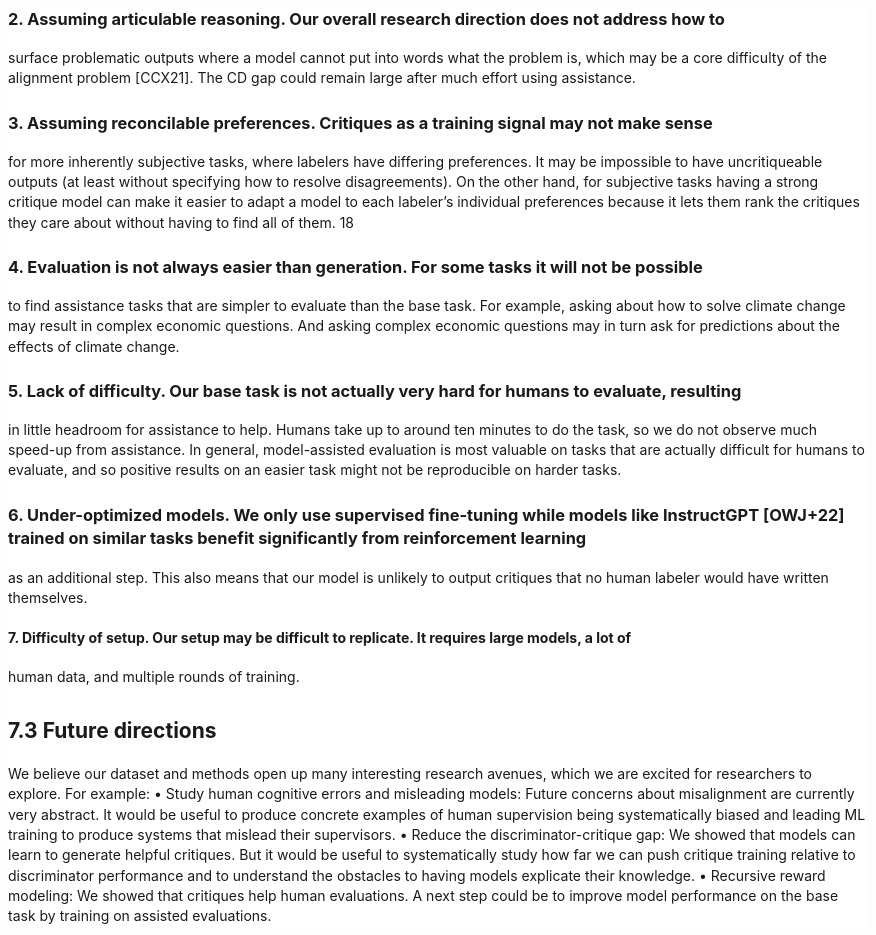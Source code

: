 ### 2. Assuming articulable reasoning. Our overall research direction does not address how to
 surface problematic outputs where a model cannot put into words what the problem is, which may be a core difficulty of the alignment problem [CCX21]. The CD gap could remain large after much effort using assistance.

### 3. Assuming reconcilable preferences. Critiques as a training signal may not make sense
 for more inherently subjective tasks, where labelers have differing preferences. It may be impossible to have uncritiqueable outputs (at least without specifying how to resolve disagreements). On the other hand, for subjective tasks having a strong critique model can make it easier to adapt a model to each labeler’s individual preferences because it lets them rank the critiques they care about without having to find all of them. 18

### 4. Evaluation is not always easier than generation. For some tasks it will not be possible
 to find assistance tasks that are simpler to evaluate than the base task. For example, asking about how to solve climate change may result in complex economic questions. And asking complex economic questions may in turn ask for predictions about the effects of climate change.

### 5. Lack of difficulty. Our base task is not actually very hard for humans to evaluate, resulting
 in little headroom for assistance to help. Humans take up to around ten minutes to do the task, so we do not observe much speed-up from assistance. In general, model-assisted evaluation is most valuable on tasks that are actually difficult for humans to evaluate, and so positive results on an easier task might not be reproducible on harder tasks.

### 6. Under-optimized models. We only use supervised fine-tuning while models like InstructGPT [OWJ+22] trained on similar tasks benefit significantly from reinforcement learning
 as an additional step. This also means that our model is unlikely to output critiques that no human labeler would have written themselves.

#### 7. Difficulty of setup. Our setup may be difficult to replicate. It requires large models, a lot of
 human data, and multiple rounds of training.

## 7.3 Future directions
We believe our dataset and methods open up many interesting research avenues, which we are excited for researchers to explore. For example:
• Study human cognitive errors and misleading models: Future concerns about misalignment are currently very abstract. It would be useful to produce concrete examples of human supervision being systematically biased and leading ML training to produce systems that mislead their supervisors.
• Reduce the discriminator-critique gap: We showed that models can learn to generate helpful critiques. But it would be useful to systematically study how far we can push critique training relative to discriminator performance and to understand the obstacles to having models explicate their knowledge.
• Recursive reward modeling: We showed that critiques help human evaluations. A next step could be to improve model performance on the base task by training on assisted evaluations.
